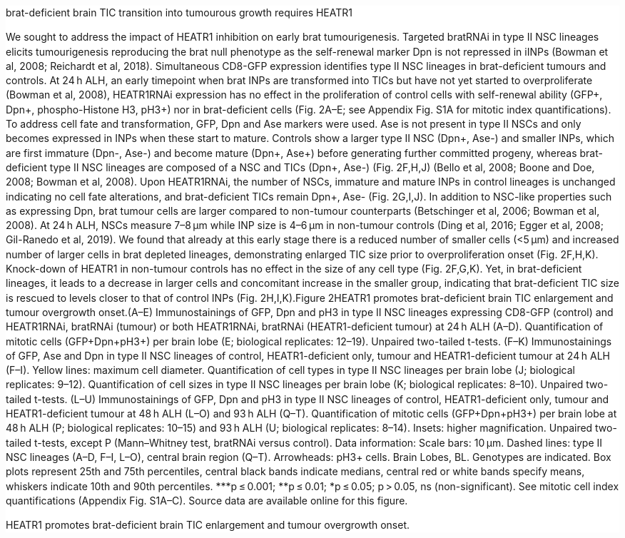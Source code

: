 brat-deficient brain TIC transition into tumourous growth requires HEATR1

We sought to address the impact of HEATR1 inhibition on early brat tumourigenesis. Targeted bratRNAi in type II NSC lineages elicits tumourigenesis reproducing the brat null phenotype as the self-renewal marker Dpn is not repressed in iINPs (Bowman et al, 2008; Reichardt et al, 2018). Simultaneous CD8-GFP expression identifies type II NSC lineages in brat-deficient tumours and controls. At 24 h ALH, an early timepoint when brat INPs are transformed into TICs but have not yet started to overproliferate (Bowman et al, 2008), HEATR1RNAi expression has no effect in the proliferation of control cells with self-renewal ability (GFP+, Dpn+, phospho-Histone H3, pH3+) nor in brat-deficient cells (Fig. 2A–E; see Appendix Fig. S1A for mitotic index quantifications). To address cell fate and transformation, GFP, Dpn and Ase markers were used. Ase is not present in type II NSCs and only becomes expressed in INPs when these start to mature. Controls show a larger type II NSC (Dpn+, Ase-) and smaller INPs, which are first immature (Dpn-, Ase-) and become mature (Dpn+, Ase+) before generating further committed progeny, whereas brat-deficient type II NSC lineages are composed of a NSC and TICs (Dpn+, Ase-) (Fig. 2F,H,J) (Bello et al, 2008; Boone and Doe, 2008; Bowman et al, 2008). Upon HEATR1RNAi, the number of NSCs, immature and mature INPs in control lineages is unchanged indicating no cell fate alterations, and brat-deficient TICs remain Dpn+, Ase- (Fig. 2G,I,J). In addition to NSC-like properties such as expressing Dpn, brat tumour cells are larger compared to non-tumour counterparts (Betschinger et al, 2006; Bowman et al, 2008). At 24 h ALH, NSCs measure 7–8 µm while INP size is 4–6 µm in non-tumour controls (Ding et al, 2016; Egger et al, 2008; Gil-Ranedo et al, 2019). We found that already at this early stage there is a reduced number of smaller cells (<5 µm) and increased number of larger cells in brat depleted lineages, demonstrating enlarged TIC size prior to overproliferation onset (Fig. 2F,H,K). Knock-down of HEATR1 in non-tumour controls has no effect in the size of any cell type (Fig. 2F,G,K). Yet, in brat-deficient lineages, it leads to a decrease in larger cells and concomitant increase in the smaller group, indicating that brat-deficient TIC size is rescued to levels closer to that of control INPs (Fig. 2H,I,K).Figure 2HEATR1 promotes brat-deficient brain TIC enlargement and tumour overgrowth onset.(A–E) Immunostainings of GFP, Dpn and pH3 in type II NSC lineages expressing CD8-GFP (control) and HEATR1RNAi, bratRNAi (tumour) or both HEATR1RNAi, bratRNAi (HEATR1-deficient tumour) at 24 h ALH (A–D). Quantification of mitotic cells (GFP+Dpn+pH3+) per brain lobe (E; biological replicates: 12–19). Unpaired two-tailed t-tests. (F–K) Immunostainings of GFP, Ase and Dpn in type II NSC lineages of control, HEATR1-deficient only, tumour and HEATR1-deficient tumour at 24 h ALH (F–I). Yellow lines: maximum cell diameter. Quantification of cell types in type II NSC lineages per brain lobe (J; biological replicates: 9–12). Quantification of cell sizes in type II NSC lineages per brain lobe (K; biological replicates: 8–10). Unpaired two-tailed t-tests. (L–U) Immunostainings of GFP, Dpn and pH3 in type II NSC lineages of control, HEATR1-deficient only, tumour and HEATR1-deficient tumour at 48 h ALH (L–O) and 93 h ALH (Q–T). Quantification of mitotic cells (GFP+Dpn+pH3+) per brain lobe at 48 h ALH (P; biological replicates: 10–15) and 93 h ALH (U; biological replicates: 8–14). Insets: higher magnification. Unpaired two-tailed t-tests, except P (Mann–Whitney test, bratRNAi versus control). Data information: Scale bars: 10 µm. Dashed lines: type II NSC lineages (A–D, F–I, L–O), central brain region (Q–T). Arrowheads: pH3+ cells. Brain Lobes, BL. Genotypes are indicated. Box plots represent 25th and 75th percentiles, central black bands indicate medians, central red or white bands specify means, whiskers indicate 10th and 90th percentiles. ***p ≤ 0.001; **p ≤ 0.01; *p ≤ 0.05; p > 0.05, ns (non-significant). See mitotic cell index quantifications (Appendix Fig. S1A–C). Source data are available online for this figure.

HEATR1 promotes brat-deficient brain TIC enlargement and tumour overgrowth onset.
